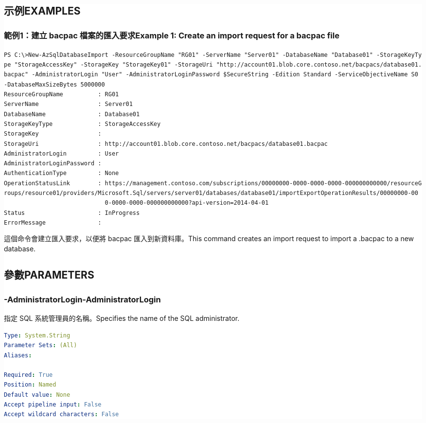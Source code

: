 ## <span data-ttu-id="66da5-108">示例</span><span class="sxs-lookup"><span data-stu-id="66da5-108">EXAMPLES</span></span>

### <span data-ttu-id="66da5-109">範例1：建立 bacpac 檔案的匯入要求</span><span class="sxs-lookup"><span data-stu-id="66da5-109">Example 1: Create an import request for a bacpac file</span></span>
```
PS C:\>New-AzSqlDatabaseImport -ResourceGroupName "RG01" -ServerName "Server01" -DatabaseName "Database01" -StorageKeyType "StorageAccessKey" -StorageKey "StorageKey01" -StorageUri "http://account01.blob.core.contoso.net/bacpacs/database01.bacpac" -AdministratorLogin "User" -AdministratorLoginPassword $SecureString -Edition Standard -ServiceObjectiveName S0 -DatabaseMaxSizeBytes 5000000
ResourceGroupName          : RG01
ServerName                 : Server01
DatabaseName               : Database01
StorageKeyType             : StorageAccessKey
StorageKey                 : 
StorageUri                 : http://account01.blob.core.contoso.net/bacpacs/database01.bacpac
AdministratorLogin         : User
AdministratorLoginPassword : 
AuthenticationType         : None
OperationStatusLink        : https://management.contoso.com/subscriptions/00000000-0000-0000-0000-000000000000/resourceGroups/resource01/providers/Microsoft.Sql/servers/server01/databases/database01/importExportOperationResults/00000000-00
                             0-0000-0000-000000000000?api-version=2014-04-01
Status                     : InProgress
ErrorMessage               :
```

<span data-ttu-id="66da5-110">這個命令會建立匯入要求，以便將 bacpac 匯入到新資料庫。</span><span class="sxs-lookup"><span data-stu-id="66da5-110">This command creates an import request to import a .bacpac to a new database.</span></span>

## <span data-ttu-id="66da5-111">參數</span><span class="sxs-lookup"><span data-stu-id="66da5-111">PARAMETERS</span></span>

### <span data-ttu-id="66da5-112">-AdministratorLogin</span><span class="sxs-lookup"><span data-stu-id="66da5-112">-AdministratorLogin</span></span>
<span data-ttu-id="66da5-113">指定 SQL 系統管理員的名稱。</span><span class="sxs-lookup"><span data-stu-id="66da5-113">Specifies the name of the SQL administrator.</span></span>

```yaml
Type: System.String
Parameter Sets: (All)
Aliases:

Required: True
Position: Named
Default value: None
Accept pipeline input: False
Accept wildcard characters: False
```
